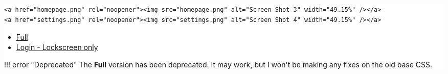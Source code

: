     <a href="homepage.png" rel="noopener"><img src="homepage.png" alt="Screen Shot 3" width="49.15%" /></a>
    <a href="settings.png" rel="noopener"><img src="settings.png" alt="Screen Shot 4" width="49.15%" /></a>
</p>

* [Full](#full)
* [Login - Lockscreen only](#login-lockscreen-only)

!!! error "Deprecated"
    The **Full** version has been deprecated. It may work, but I won't be making any fixes on the old base CSS.
